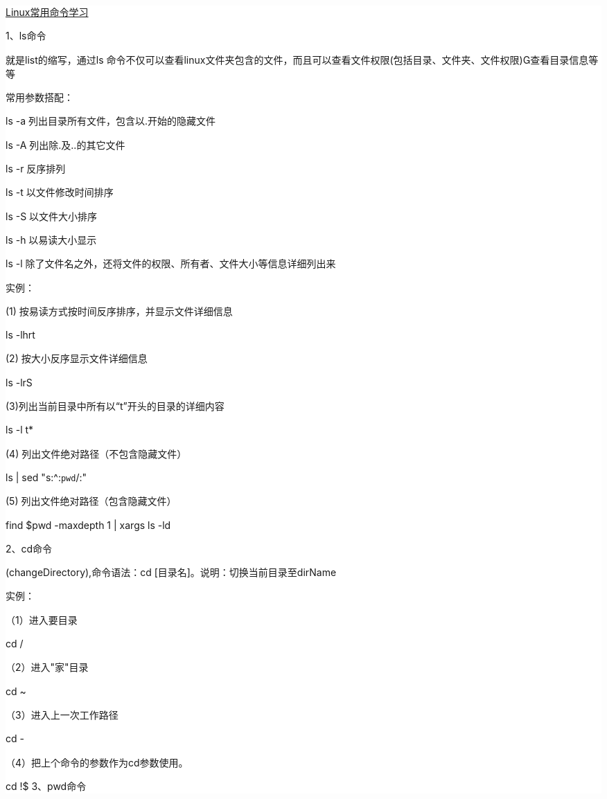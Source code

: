 [Linux常用命令学习](https://www.cnblogs.com/gaojun/p/3359355.html)

1、ls命令

 就是list的缩写，通过ls 命令不仅可以查看linux文件夹包含的文件，而且可以查看文件权限(包括目录、文件夹、文件权限)查看目录信息等等

 常用参数搭配：

 ls -a 列出目录所有文件，包含以.开始的隐藏文件

 ls -A 列出除.及..的其它文件

 ls -r 反序排列

 ls -t 以文件修改时间排序

 ls -S 以文件大小排序

 ls -h 以易读大小显示

 ls -l 除了文件名之外，还将文件的权限、所有者、文件大小等信息详细列出来

 实例：

 (1) 按易读方式按时间反序排序，并显示文件详细信息

 ls -lhrt

 (2) 按大小反序显示文件详细信息

 ls -lrS

 (3)列出当前目录中所有以“t”开头的目录的详细内容

 ls -l t*

 (4) 列出文件绝对路径（不包含隐藏文件）

 ls | sed "s:^:`pwd`/:"

 (5) 列出文件绝对路径（包含隐藏文件）

 find $pwd -maxdepth 1 | xargs ls -ld

 
2、cd命令

 (changeDirectory),命令语法：cd [目录名]。说明：切换当前目录至dirName

 实例：

 （1）进入要目录

 cd /

 （2）进入"家"目录

 cd ~

 （3）进入上一次工作路径

 cd -

 （4）把上个命令的参数作为cd参数使用。

 cd !$
3、pwd命令
